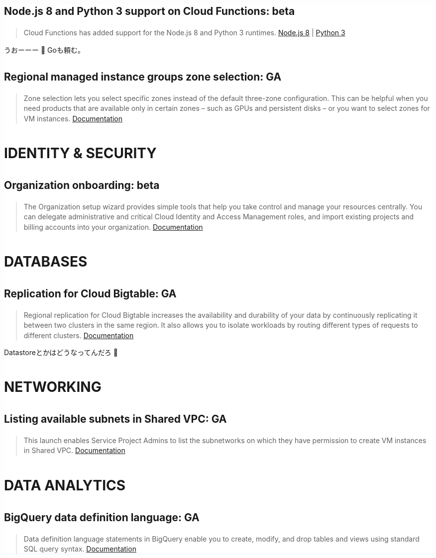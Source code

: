 ## Node.js 8 and Python 3 support on Cloud Functions: beta
> Cloud Functions has added support for the Node.js 8 and Python 3 runtimes.
> [Node.js 8](https://cloud.google.com/functions/docs/concepts/nodejs-8-runtime) | [Python 3](https://cloud.google.com/functions/docs/concepts/python-runtime)

うおーーー :tada:
Goも頼む。

## Regional managed instance groups zone selection: GA
> Zone selection lets you select specific zones instead of the default three-zone configuration. This can be helpful when you need products that are available only in certain zones – such as GPUs and persistent disks – or you want to select zones for VM instances.
> [Documentation](https://cloud.google.com/compute/docs/instance-groups/distributing-instances-with-regional-instance-groups#selectingzones)

# IDENTITY & SECURITY
## Organization onboarding: beta
> The Organization setup wizard provides simple tools that help you take control and manage your resources centrally. You can delegate administrative and critical Cloud Identity and Access Management roles, and import existing projects and billing accounts into your organization.
> [Documentation](https://cloud.google.com/resource-manager/docs/organization-setup)

# DATABASES
## Replication for Cloud Bigtable: GA
> Regional replication for Cloud Bigtable increases the availability and durability of your data by continuously replicating it between two clusters in the same region. It also allows you to isolate workloads by routing different types of requests to different clusters.
> [Documentation](https://cloud.google.com/bigtable/docs/replication-overview)

Datastoreとかはどうなってんだろ :thinking: 

# NETWORKING

## Listing available subnets in Shared VPC: GA
> This launch enables Service Project Admins to list the subnetworks on which they have permission to create VM instances in Shared VPC.
> [Documentation](https://cloud.google.com/vpc/docs/provisioning-shared-vpc)

# DATA ANALYTICS
## BigQuery data definition language: GA
> Data definition language statements in BigQuery enable you to create, modify, and drop tables and views using standard SQL query syntax.
> [Documentation](https://cloud.google.com/bigquery/docs/reference/standard-sql/data-definition-language)
